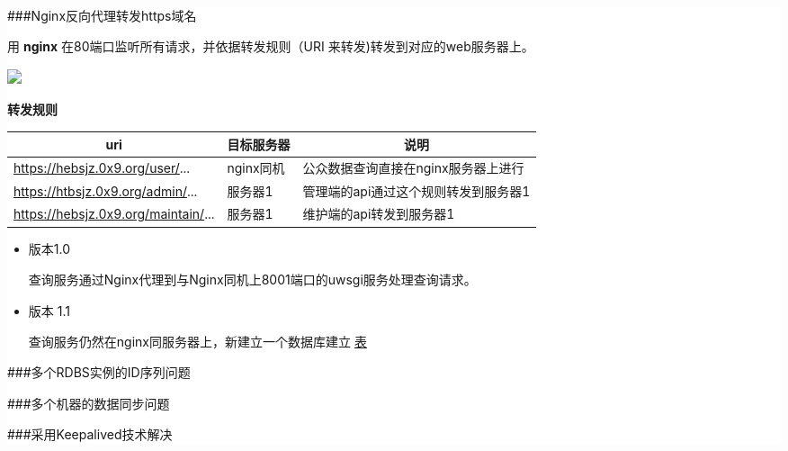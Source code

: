



###Nginx反向代理转发https域名

用 **nginx** 在80端口监听所有请求，并依据转发规则（URI 来转发)转发到对应的web服务器上。



![](http://p62mg06ye.bkt.clouddn.com//image/lbs/server_arch.png)

**转发规则**

| uri                                 | 目标服务器   | 说明                   |
| ----------------------------------- | ------- | -------------------- |
| https://hebsjz.0x9.org/user/...     | nginx同机 | 公众数据查询直接在nginx服务器上进行 |
| https://htbsjz.0x9.org/admin/...    | 服务器1    | 管理端的api通过这个规则转发到服务器1 |
| https://hebsjz.0x9.org/maintain/... | 服务器1    | 维护端的api转发到服务器1       |



- 版本1.0

  查询服务通过Nginx代理到与Nginx同机上8001端口的uwsgi服务处理查询请求。



- 版本 1.1

  查询服务仍然在nginx同服务器上，新建立一个数据库建立 [表](#table)



###多个RDBS实例的ID序列问题





###多个机器的数据同步问题

###采用Keepalived技术解决



